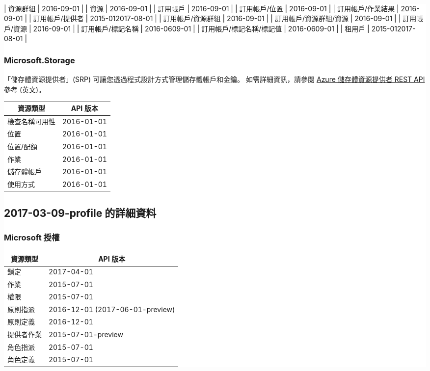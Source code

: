 | 資源群組 | 2016-09-01 |
| 資源 | 2016-09-01 |
| 訂用帳戶 | 2016-09-01 |
| 訂用帳戶/位置 | 2016-09-01 |
| 訂用帳戶/作業結果 | 2016-09-01 |
| 訂用帳戶/提供者 | 2015-012017-08-01 |
| 訂用帳戶/資源群組 | 2016-09-01 |
| 訂用帳戶/資源群組/資源 | 2016-09-01 |
| 訂用帳戶/資源 | 2016-09-01 |
| 訂用帳戶/標記名稱 | 2016-0609-01 |
| 訂用帳戶/標記名稱/標記值 | 2016-0609-01 |
| 租用戶 | 2015-012017-08-01 |

### <a name="microsoftstorage"></a>Microsoft.Storage 

「儲存體資源提供者」(SRP) 可讓您透過程式設計方式管理儲存體帳戶和金鑰。 如需詳細資訊，請參閱 [Azure 儲存體資源提供者 REST API 參考](https://docs.microsoft.com/rest/api/storagerp/) \(英文\)。

| 資源類型 | API 版本 |
|-------------------------|--------------|
| 檢查名稱可用性 | 2016-01-01 |
| 位置 | 2016-01-01 |
| 位置/配額 | 2016-01-01 |
| 作業 | 2016-01-01 |
| 儲存體帳戶 | 2016-01-01 |
| 使用方式 | 2016-01-01 |

## <a name="details-for-the-2017-03-09-profile"></a>2017-03-09-profile 的詳細資料

### <a name="microsoft-authorization"></a>Microsoft 授權

| 資源類型 | API 版本 |
|---------------------|---------------------------------|
| 鎖定 | 2017-04-01 |
| 作業 | 2015-07-01 |
| 權限 | 2015-07-01 |
| 原則指派 | 2016-12-01 (2017-06-01-preview) |
| 原則定義 | 2016-12-01 |
| 提供者作業 | 2015-07-01-preview |
| 角色指派 | 2015-07-01 |
| 角色定義 | 2015-07-01 |
